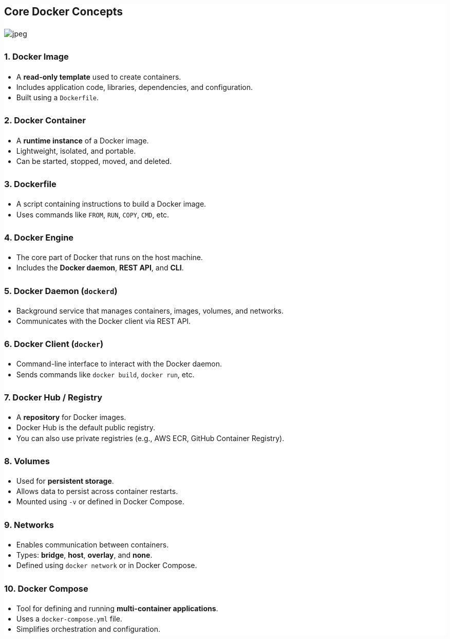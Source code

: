 ## **Core Docker Concepts**
<img width="1536" height="1024" alt="jpeg" src="https://github.com/user-attachments/assets/b6ecd8f3-2cee-4237-afa3-347e76ca157a" />

### 1. **Docker Image**
- A **read-only template** used to create containers.
- Includes application code, libraries, dependencies, and configuration.
- Built using a `Dockerfile`.

### 2. **Docker Container**
- A **runtime instance** of a Docker image.
- Lightweight, isolated, and portable.
- Can be started, stopped, moved, and deleted.

### 3. **Dockerfile**
- A script containing instructions to build a Docker image.
- Uses commands like `FROM`, `RUN`, `COPY`, `CMD`, etc.

### 4. **Docker Engine**
- The core part of Docker that runs on the host machine.
- Includes the **Docker daemon**, **REST API**, and **CLI**.

### 5. **Docker Daemon (`dockerd`)**
- Background service that manages containers, images, volumes, and networks.
- Communicates with the Docker client via REST API.

### 6. **Docker Client (`docker`)**
- Command-line interface to interact with the Docker daemon.
- Sends commands like `docker build`, `docker run`, etc.

### 7. **Docker Hub / Registry**
- A **repository** for Docker images.
- Docker Hub is the default public registry.
- You can also use private registries (e.g., AWS ECR, GitHub Container Registry).

### 8. **Volumes**
- Used for **persistent storage**.
- Allows data to persist across container restarts.
- Mounted using `-v` or defined in Docker Compose.

### 9. **Networks**
- Enables communication between containers.
- Types: **bridge**, **host**, **overlay**, and **none**.
- Defined using `docker network` or in Docker Compose.

### 10. **Docker Compose**
- Tool for defining and running **multi-container applications**.
- Uses a `docker-compose.yml` file.
- Simplifies orchestration and configuration.
